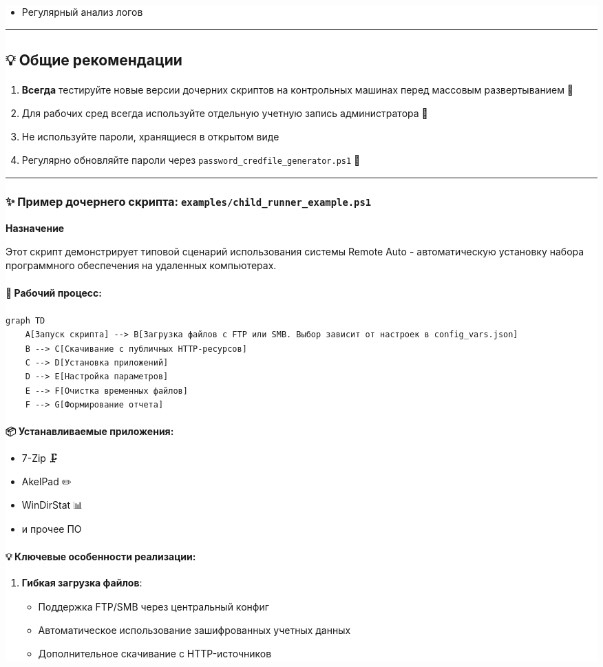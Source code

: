    -  Регулярный анализ логов

---

## **💡 Общие рекомендации**

1. **Всегда** тестируйте новые версии дочерних скриптов на контрольных машинах перед массовым развертыванием 🧪

2. Для рабочих сред всегда используйте отдельную учетную запись администратора 👤

3. Не используйте пароли, хранящиеся в открытом виде

4. Регулярно обновляйте пароли через `password_credfile_generator.ps1` 🔄

---

### **✨ Пример дочернего скрипта:** `examples/child_runner_example.ps1`

**Назначение**

Этот скрипт демонстрирует типовой сценарий использования системы Remote Auto - автоматическую установку набора программного обеспечения на удаленных компьютерах.

#### **🔄 Рабочий процесс:**

```mermaid
graph TD
    A[Запуск скрипта] --> B[Загрузка файлов с FTP или SMB. Выбор зависит от настроек в config_vars.json]
    B --> C[Скачивание с публичных HTTP-ресурсов]
    C --> D[Установка приложений]
    D --> E[Настройка параметров]
    E --> F[Очистка временных файлов]
    F --> G[Формирование отчета]
```

#### **📦 Устанавливаемые приложения:**

-  7-Zip 🗜️

-  AkelPad ✏️

-  WinDirStat 📊

-  и прочее ПО

#### **💡 Ключевые особенности реализации:**

1. **Гибкая загрузка файлов**:

   -  Поддержка FTP/SMB через центральный конфиг

   -  Автоматическое использование зашифрованных учетных данных

   -  Дополнительное скачивание с HTTP-источников
